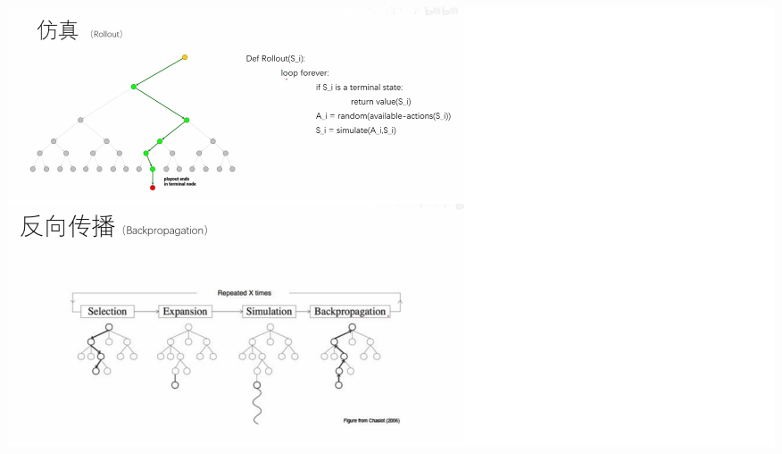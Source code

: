 <img src="论文资料收集.assets/image-20211110140842952.png" alt="image-20211110140842952" style="zoom: 50%;" />





<img src="论文资料收集.assets/image-20211110145520042.png" alt="image-20211110145520042" style="zoom:50%;" />
